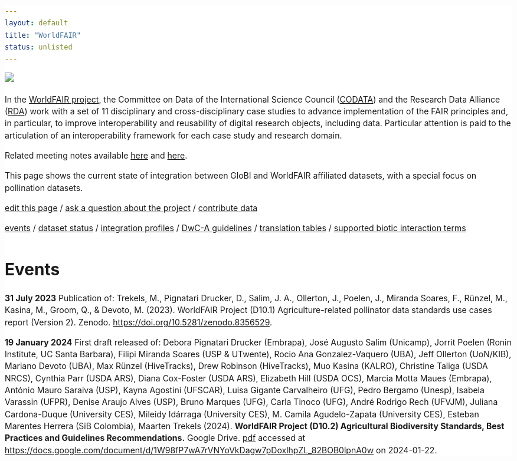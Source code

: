 ```yaml
---
layout: default
title: "WorldFAIR"
status: unlisted
---
```

<div class="figure figure-globi right">
<a href="https://worldfair-project.eu/"><img src="assets/worldfair_logo.png"/></a>
</div>


In the [WorldFAIR project](https://worldfair-project.eu/), the Committee on Data of the International Science Council ([CODATA](https://codata.org/)) and the Research Data Alliance ([RDA](https://www.rd-alliance.org/)) work with a set of 11 disciplinary and cross-disciplinary case studies to advance implementation of the FAIR principles and, in particular, to improve interoperability and reusability of digital research objects, including data. Particular attention is paid to the articulation of an interoperability framework for each case study and research domain.

Related meeting notes available [here](https://docs.google.com/document/d/1MKUFLdGscFODvkW8NfzrP8LhJbDks3L0FXLyae6yZ34) and [here](https://docs.google.com/document/d/1QZjtZeYOT-Mn5IwdeGfkVmKzOy39rrc1ebnBXeVWtiA/edit). 

This page shows the current state of integration between GloBI and WorldFAIR affiliated datasets, with a special focus on pollination datasets.  

[edit this page](https://github.com/globalbioticinteractions/globalbioticinteractions.github.io/blob/main/worldfair/index.md) / [ask a question about the project](https://github.com/globalbioticinteractions/globalbioticinteractions/issues/new?title=WorldFAIR&body=Hi,%20I%20am%20wondering%20about...) / [contribute data](https://github.com/globalbioticinteractions/globalbioticinteractions/issues)

[events](#events)
/ [dataset status](#dataset-status)
/ [integration profiles](#integration-profiles) 
/ [DwC-A guidelines](#dwca-guidelines) 
/ [translation tables](#translation-tables) 
/ [supported biotic interaction terms](#supported-terms) 


# Events 

**31 July 2023** Publication of: Trekels, M., Pignatari Drucker, D., Salim, J. A., Ollerton, J., Poelen, J., Miranda Soares, F., Rünzel, M., Kasina, M., Groom, Q., & Devoto, M. (2023). WorldFAIR Project (D10.1) Agriculture-related pollinator data standards use cases report (Version 2). Zenodo. <a href="https://doi.org/10.5281/zenodo.8356529">https://doi.org/10.5281/zenodo.8356529</a>.

**19 January 2024** First draft released of: Debora Pignatari Drucker (Embrapa), José Augusto Salim (Unicamp), Jorrit Poelen (Ronin Institute, UC Santa Barbara), Filipi Miranda Soares (USP & UTwente), Rocio Ana Gonzalez-Vaquero (UBA), Jeff Ollerton (UoN/KIB), Mariano Devoto (UBA), Max Rünzel (HiveTracks), Drew Robinson (HiveTracks), Muo Kasina (KALRO), Christine Taliga (USDA NRCS), Cynthia Parr (USDA ARS), Diana Cox-Foster (USDA ARS), Elizabeth Hill (USDA OCS), Marcia Motta Maues (Embrapa), António Mauro Saraiva (USP), Kayna Agostini (UFSCAR), Luisa Gigante Carvalheiro (UFG), Pedro Bergamo (Unesp), Isabela Varassin (UFPR), Denise Araujo Alves (USP), Bruno Marques (UFG), Carla Tinoco (UFG), André Rodrigo Rech (UFVJM), Juliana Cardona-Duque (University CES), Mileidy Idárraga (University CES), M. Camila Agudelo-Zapata (University CES), Esteban Marentes Herrera (SiB Colombia), Maarten Trekels (2024). **WorldFAIR Project (D10.2) Agricultural Biodiversity Standards, Best Practices and Guidelines Recommendations.** Google Drive. [pdf](assets/WorldFAIR-Deliverable-D10-2-Draft-2024-01-19.pdf) accessed at <a href="https://docs.google.com/document/d/1W98fP7wA7rVNYoVkDagw7pDoxlhpZL_82BOB0lpnA0w">https://docs.google.com/document/d/1W98fP7wA7rVNYoVkDagw7pDoxlhpZL_82BOB0lpnA0w</a> on 2024-01-22.  
